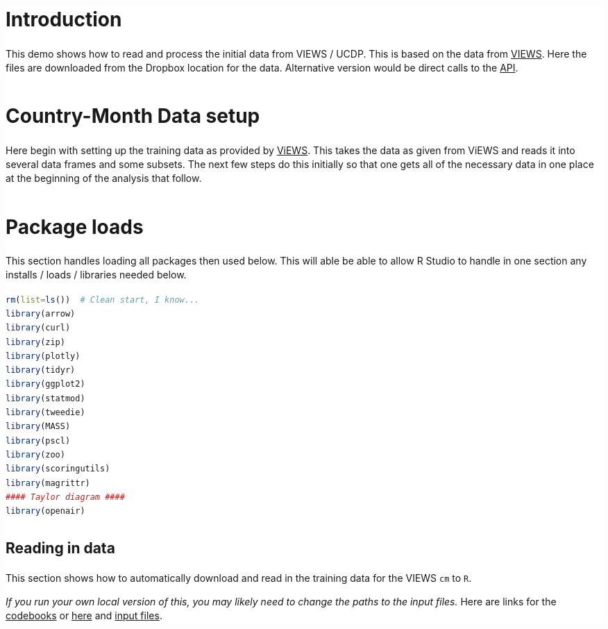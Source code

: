 # Introduction

This demo shows how to read and process the initial data from VIEWS /
UCDP. This is based on the data from [VIEWS](https://viewsforecast.org).
Here the files are downloaded from the Dropbox location for the data.
Alternative version would be direct calls to the
[API](https://github.com/prio-data/views_api/wiki/Available-datasets).

# Country-Month Data setup

Here begin with setting up the training data as provided by
[ViEWS](https://viewsforecasting.org/prediction-competition-2/). This
takes the data as given from ViEWS and reads it into several data frames
and some subsets. The next few steps do this initially so that one gets
all of the necessary data in one place at the beginning of the analysis
that follow.

# Package loads

This section handles loading all packages then used below. This will
able be able to allow R Studio to handle in one section any installs /
loads / libraries needed below.

``` r
rm(list=ls())  # Clean start, I know...
library(arrow)
library(curl)
library(zip)
library(plotly)
library(tidyr)
library(ggplot2)
library(statmod)
library(tweedie)
library(MASS)
library(pscl)
library(zoo)
library(scoringutils)
library(magrittr)
#### Taylor diagram ####
library(openair)
```

## Reading in data

This section shows how to automatically download and read in the
training data for the VIEWS `cm` to `R`.

*If you run your own local version of this, you may likely need to
change the paths to the input files.* Here are links for the
[codebooks](https://viewsforecasting.org/wp-content/uploads/cm_features_competition.pdf)
or
[here](https://www.dropbox.com/scl/fo/rkj4ttawoz9pv6x35r9cq/ACNAhhWCn6wCJvSv8ZeyMu4/cm_level_data?dl=0&preview=ideas_fastforward_2025_cm_features.pdf&rlkey=44eg0kk4w8yh8tm1f53vvpzps&subfolder_nav_tracking=1)
and [input
files](https://www.dropbox.com/scl/fo/rkj4ttawoz9pv6x35r9cq/APSd_RJxvk-fpNAteD4J1iY?rlkey=44eg0kk4w8yh8tm1f53vvpzps&e=1&st=r0qv5cz1&dl=0).
